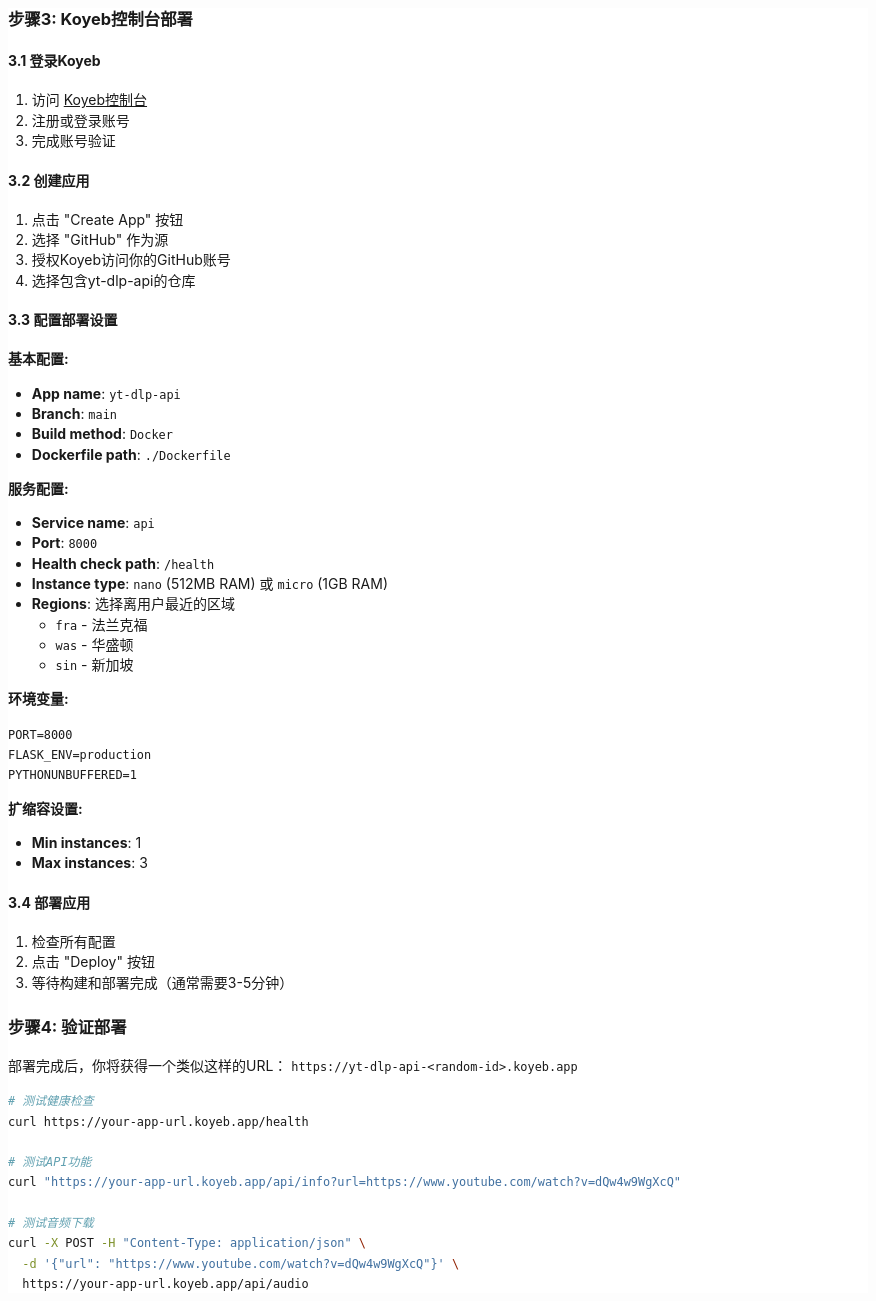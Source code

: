 ### 步骤3: Koyeb控制台部署

#### 3.1 登录Koyeb
1. 访问 [Koyeb控制台](https://app.koyeb.com/)
2. 注册或登录账号
3. 完成账号验证

#### 3.2 创建应用
1. 点击 "Create App" 按钮
2. 选择 "GitHub" 作为源
3. 授权Koyeb访问你的GitHub账号
4. 选择包含yt-dlp-api的仓库

#### 3.3 配置部署设置

**基本配置:**
- **App name**: `yt-dlp-api`
- **Branch**: `main`
- **Build method**: `Docker`
- **Dockerfile path**: `./Dockerfile`

**服务配置:**
- **Service name**: `api`
- **Port**: `8000`
- **Health check path**: `/health`
- **Instance type**: `nano` (512MB RAM) 或 `micro` (1GB RAM)
- **Regions**: 选择离用户最近的区域
  - `fra` - 法兰克福
  - `was` - 华盛顿
  - `sin` - 新加坡

**环境变量:**
```
PORT=8000
FLASK_ENV=production
PYTHONUNBUFFERED=1
```

**扩缩容设置:**
- **Min instances**: 1
- **Max instances**: 3

#### 3.4 部署应用
1. 检查所有配置
2. 点击 "Deploy" 按钮
3. 等待构建和部署完成（通常需要3-5分钟）

### 步骤4: 验证部署

部署完成后，你将获得一个类似这样的URL：
`https://yt-dlp-api-<random-id>.koyeb.app`

```bash
# 测试健康检查
curl https://your-app-url.koyeb.app/health

# 测试API功能
curl "https://your-app-url.koyeb.app/api/info?url=https://www.youtube.com/watch?v=dQw4w9WgXcQ"

# 测试音频下载
curl -X POST -H "Content-Type: application/json" \
  -d '{"url": "https://www.youtube.com/watch?v=dQw4w9WgXcQ"}' \
  https://your-app-url.koyeb.app/api/audio
```
